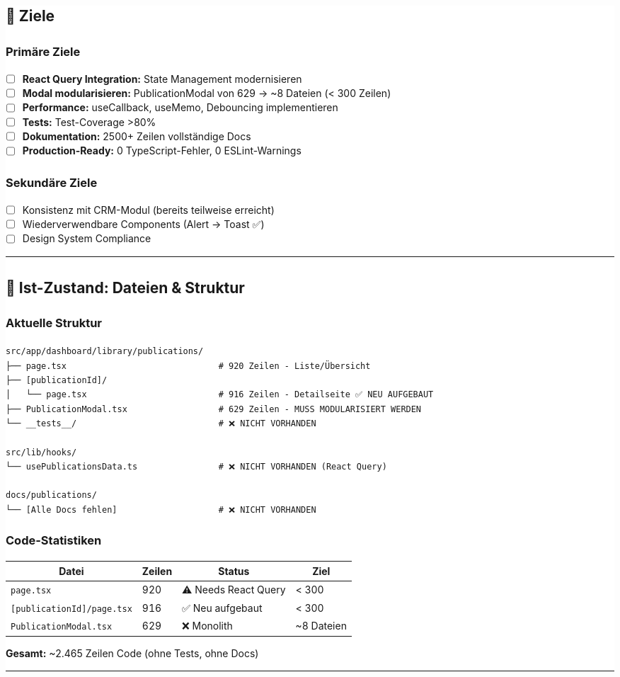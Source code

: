
## 🎯 Ziele

### Primäre Ziele

- [ ] **React Query Integration:** State Management modernisieren
- [ ] **Modal modularisieren:** PublicationModal von 629 → ~8 Dateien (< 300 Zeilen)
- [ ] **Performance:** useCallback, useMemo, Debouncing implementieren
- [ ] **Tests:** Test-Coverage >80%
- [ ] **Dokumentation:** 2500+ Zeilen vollständige Docs
- [ ] **Production-Ready:** 0 TypeScript-Fehler, 0 ESLint-Warnings

### Sekundäre Ziele

- [ ] Konsistenz mit CRM-Modul (bereits teilweise erreicht)
- [ ] Wiederverwendbare Components (Alert → Toast ✅)
- [ ] Design System Compliance

---

## 📁 Ist-Zustand: Dateien & Struktur

### Aktuelle Struktur

```
src/app/dashboard/library/publications/
├── page.tsx                              # 920 Zeilen - Liste/Übersicht
├── [publicationId]/
│   └── page.tsx                          # 916 Zeilen - Detailseite ✅ NEU AUFGEBAUT
├── PublicationModal.tsx                  # 629 Zeilen - MUSS MODULARISIERT WERDEN
└── __tests__/                            # ❌ NICHT VORHANDEN

src/lib/hooks/
└── usePublicationsData.ts                # ❌ NICHT VORHANDEN (React Query)

docs/publications/
└── [Alle Docs fehlen]                    # ❌ NICHT VORHANDEN
```

### Code-Statistiken

| Datei | Zeilen | Status | Ziel |
|-------|--------|--------|------|
| `page.tsx` | 920 | ⚠️ Needs React Query | < 300 |
| `[publicationId]/page.tsx` | 916 | ✅ Neu aufgebaut | < 300 |
| `PublicationModal.tsx` | 629 | ❌ Monolith | ~8 Dateien |

**Gesamt:** ~2.465 Zeilen Code (ohne Tests, ohne Docs)

---
